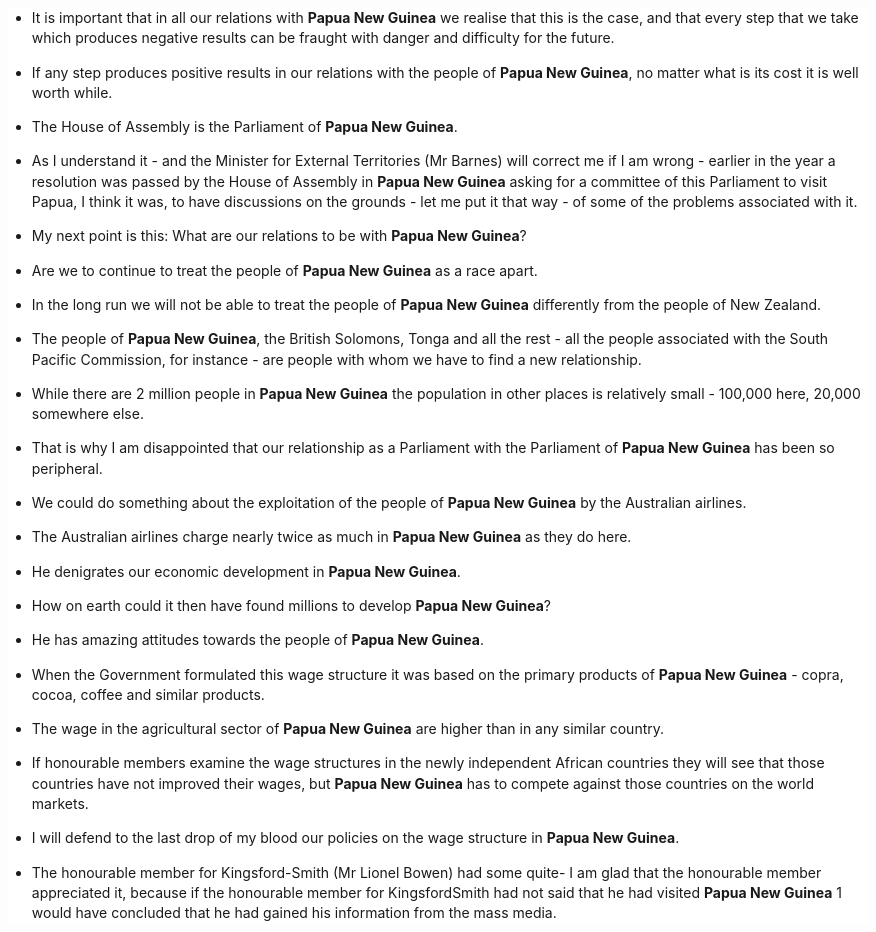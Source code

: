 * It is important that in all our relations with **Papua New Guinea** we realise that this is the case, and that every step that we take which produces negative results can be fraught with danger and difficulty for the future.

* If any step produces positive results in our relations with the people of **Papua New Guinea**, no matter what is its cost it is well worth while.

* The House of Assembly is the Parliament of **Papua New Guinea**.

* As I understand it - and the Minister for External Territories  (Mr Barnes)  will correct me if I am wrong - earlier in the year a resolution was passed by the House of Assembly in **Papua New Guinea** asking for a committee of this Parliament to visit Papua, I think it was, to have discussions on the grounds - let me put it that way - of some of the problems associated with it.

* My next point is this: What are our relations to be with **Papua New Guinea**?

* Are we to continue to treat the people of 
**Papua New Guinea** as a race apart.

* In the long run we will not be able to treat the people of **Papua New Guinea** differently from the people of New Zealand.

* The people of **Papua New Guinea**, the British Solomons, Tonga and all the rest - all the people associated with the South Pacific Commission, for instance - are people with whom we have to find a new relationship.

* While there are 2 million people in **Papua New Guinea** the population in other places is relatively small - 100,000 here, 20,000 somewhere else.

* That is why I am disappointed that our relationship as a Parliament with the Parliament of **Papua New Guinea** has been so peripheral.

* We could do something about the exploitation of the people of **Papua New Guinea** by the Australian airlines.

* The Australian airlines charge nearly twice as much in **Papua New Guinea** as they do here.

* He denigrates our economic development in **Papua New Guinea**.

* How on earth could it then have found millions to develop **Papua New Guinea**?

* He has amazing attitudes towards the people of **Papua New Guinea**.

* When the Government formulated this wage structure it was based on the primary products of **Papua New Guinea** - copra, cocoa, coffee and similar products.

* The wage in the agricultural sector of **Papua New Guinea** are higher than in any similar country.

* If honourable members examine the wage structures in the newly independent African countries they will see that those countries have not improved their wages, but **Papua New Guinea** has to compete against those countries on the world markets.

* I will defend to the last drop of my blood our policies on the wage structure in **Papua New Guinea**.

* The honourable member for Kingsford-Smith  (Mr Lionel Bowen)  had some quite- 
I am glad that the honourable member appreciated it, because if the honourable member for KingsfordSmith had not said that he had visited **Papua New Guinea** 1 would have concluded that he had gained his information from the mass media.
